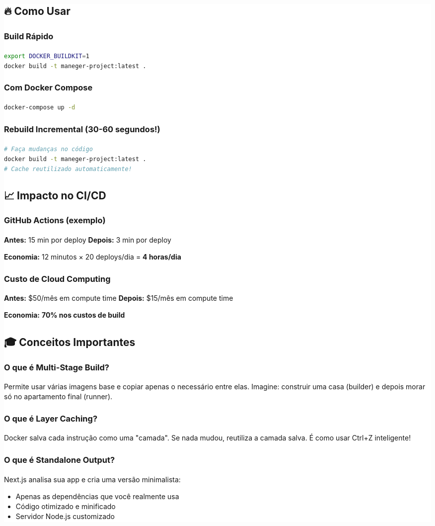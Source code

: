## 🔥 Como Usar

### Build Rápido
```bash
export DOCKER_BUILDKIT=1
docker build -t maneger-project:latest .
```

### Com Docker Compose
```bash
docker-compose up -d
```

### Rebuild Incremental (30-60 segundos!)
```bash
# Faça mudanças no código
docker build -t maneger-project:latest .
# Cache reutilizado automaticamente!
```

## 📈 Impacto no CI/CD

### GitHub Actions (exemplo)
**Antes:** 15 min por deploy
**Depois:** 3 min por deploy

**Economia:** 12 minutos × 20 deploys/dia = **4 horas/dia**

### Custo de Cloud Computing
**Antes:** $50/mês em compute time
**Depois:** $15/mês em compute time

**Economia:** **70% nos custos de build**

## 🎓 Conceitos Importantes

### O que é Multi-Stage Build?
Permite usar várias imagens base e copiar apenas o necessário entre elas.
Imagine: construir uma casa (builder) e depois morar só no apartamento final (runner).

### O que é Layer Caching?
Docker salva cada instrução como uma "camada".
Se nada mudou, reutiliza a camada salva.
É como usar Ctrl+Z inteligente!

### O que é Standalone Output?
Next.js analisa sua app e cria uma versão minimalista:
- Apenas as dependências que você realmente usa
- Código otimizado e minificado
- Servidor Node.js customizado

